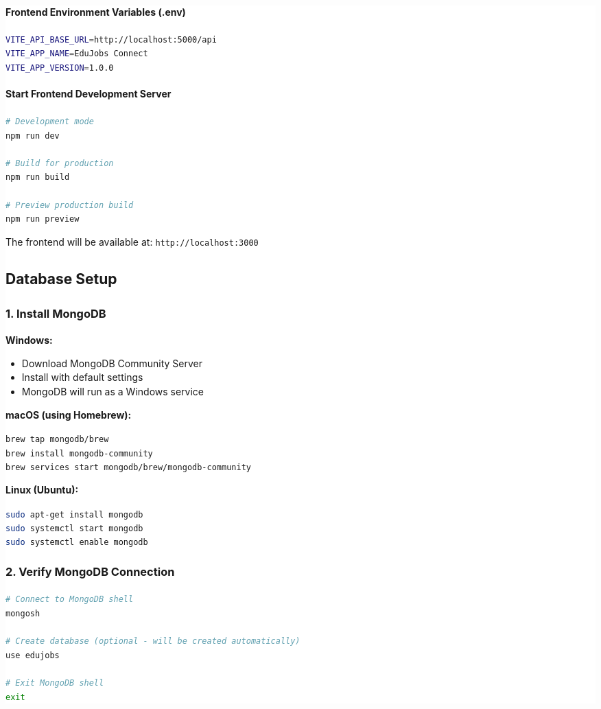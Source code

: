 #### Frontend Environment Variables (.env)

```bash
VITE_API_BASE_URL=http://localhost:5000/api
VITE_APP_NAME=EduJobs Connect
VITE_APP_VERSION=1.0.0
```

#### Start Frontend Development Server

```bash
# Development mode
npm run dev

# Build for production
npm run build

# Preview production build
npm run preview
```

The frontend will be available at: `http://localhost:3000`

## Database Setup

### 1. Install MongoDB

**Windows:**
- Download MongoDB Community Server
- Install with default settings
- MongoDB will run as a Windows service

**macOS (using Homebrew):**
```bash
brew tap mongodb/brew
brew install mongodb-community
brew services start mongodb/brew/mongodb-community
```

**Linux (Ubuntu):**
```bash
sudo apt-get install mongodb
sudo systemctl start mongodb
sudo systemctl enable mongodb
```

### 2. Verify MongoDB Connection

```bash
# Connect to MongoDB shell
mongosh

# Create database (optional - will be created automatically)
use edujobs

# Exit MongoDB shell
exit
```

